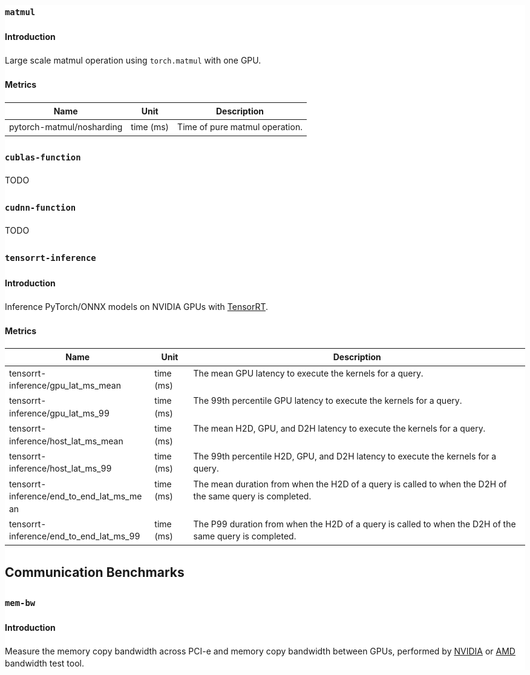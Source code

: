 
### `matmul`

#### Introduction

Large scale matmul operation using `torch.matmul` with one GPU.

#### Metrics

| Name                      | Unit      | Description                    |
|---------------------------|-----------|--------------------------------|
| pytorch-matmul/nosharding | time (ms) | Time of pure matmul operation. |

### `cublas-function`

TODO

### `cudnn-function`

TODO

### `tensorrt-inference`

#### Introduction

Inference PyTorch/ONNX models on NVIDIA GPUs with [TensorRT](https://developer.nvidia.com/tensorrt).

#### Metrics

| Name                                      | Unit      | Description                                                                                              |
|-------------------------------------------|-----------|----------------------------------------------------------------------------------------------------------|
| tensorrt-inference/gpu_lat_ms_mean        | time (ms) | The mean GPU latency to execute the kernels for a query.                                                 |
| tensorrt-inference/gpu_lat_ms_99          | time (ms) | The 99th percentile GPU latency to execute the kernels for a query.                                      |
| tensorrt-inference/host_lat_ms_mean       | time (ms) | The mean H2D, GPU, and D2H latency to execute the kernels for a query.                                   |
| tensorrt-inference/host_lat_ms_99         | time (ms) | The 99th percentile H2D, GPU, and D2H latency to execute the kernels for a query.                        |
| tensorrt-inference/end_to_end_lat_ms_mean | time (ms) | The mean duration from when the H2D of a query is called to when the D2H of the same query is completed. |
| tensorrt-inference/end_to_end_lat_ms_99   | time (ms) | The P99 duration from when the H2D of a query is called to when the D2H of the same query is completed.  |

## Communication Benchmarks

### `mem-bw`

#### Introduction

Measure the memory copy bandwidth across PCI-e and memory copy bandwidth between GPUs,
performed by [NVIDIA](https://github.com/NVIDIA/cuda-samples/tree/master/Samples/bandwidthTest)
or [AMD](https://github.com/ROCm-Developer-Tools/HIP/tree/master/samples/1_Utils/hipBusBandwidth) bandwidth test tool.
